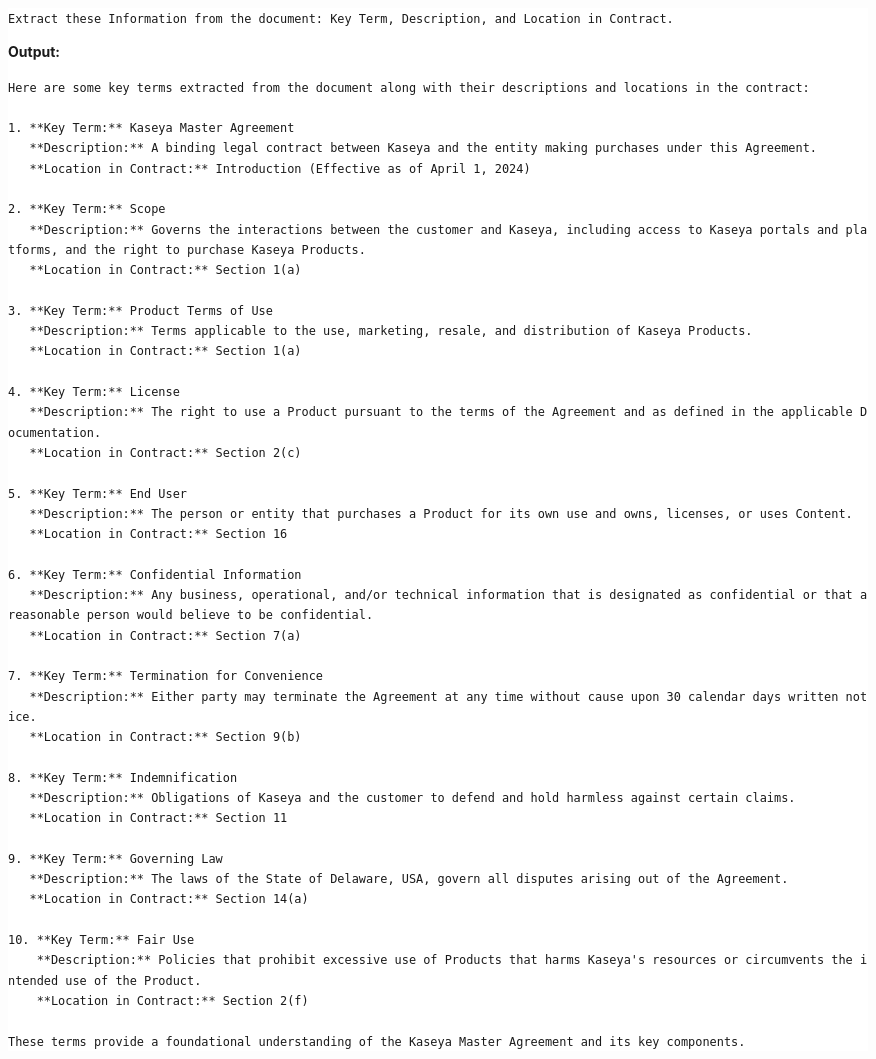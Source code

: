 ```
Extract these Information from the document: Key Term, Description, and Location in Contract.
```

**Output:**

```
Here are some key terms extracted from the document along with their descriptions and locations in the contract:

1. **Key Term:** Kaseya Master Agreement
   **Description:** A binding legal contract between Kaseya and the entity making purchases under this Agreement.
   **Location in Contract:** Introduction (Effective as of April 1, 2024)

2. **Key Term:** Scope
   **Description:** Governs the interactions between the customer and Kaseya, including access to Kaseya portals and platforms, and the right to purchase Kaseya Products.
   **Location in Contract:** Section 1(a)

3. **Key Term:** Product Terms of Use
   **Description:** Terms applicable to the use, marketing, resale, and distribution of Kaseya Products.
   **Location in Contract:** Section 1(a)

4. **Key Term:** License
   **Description:** The right to use a Product pursuant to the terms of the Agreement and as defined in the applicable Documentation.
   **Location in Contract:** Section 2(c)

5. **Key Term:** End User
   **Description:** The person or entity that purchases a Product for its own use and owns, licenses, or uses Content.
   **Location in Contract:** Section 16

6. **Key Term:** Confidential Information
   **Description:** Any business, operational, and/or technical information that is designated as confidential or that a reasonable person would believe to be confidential.
   **Location in Contract:** Section 7(a)

7. **Key Term:** Termination for Convenience
   **Description:** Either party may terminate the Agreement at any time without cause upon 30 calendar days written notice.
   **Location in Contract:** Section 9(b)

8. **Key Term:** Indemnification
   **Description:** Obligations of Kaseya and the customer to defend and hold harmless against certain claims.
   **Location in Contract:** Section 11

9. **Key Term:** Governing Law
   **Description:** The laws of the State of Delaware, USA, govern all disputes arising out of the Agreement.
   **Location in Contract:** Section 14(a)

10. **Key Term:** Fair Use
    **Description:** Policies that prohibit excessive use of Products that harms Kaseya's resources or circumvents the intended use of the Product.
    **Location in Contract:** Section 2(f)

These terms provide a foundational understanding of the Kaseya Master Agreement and its key components.
```
